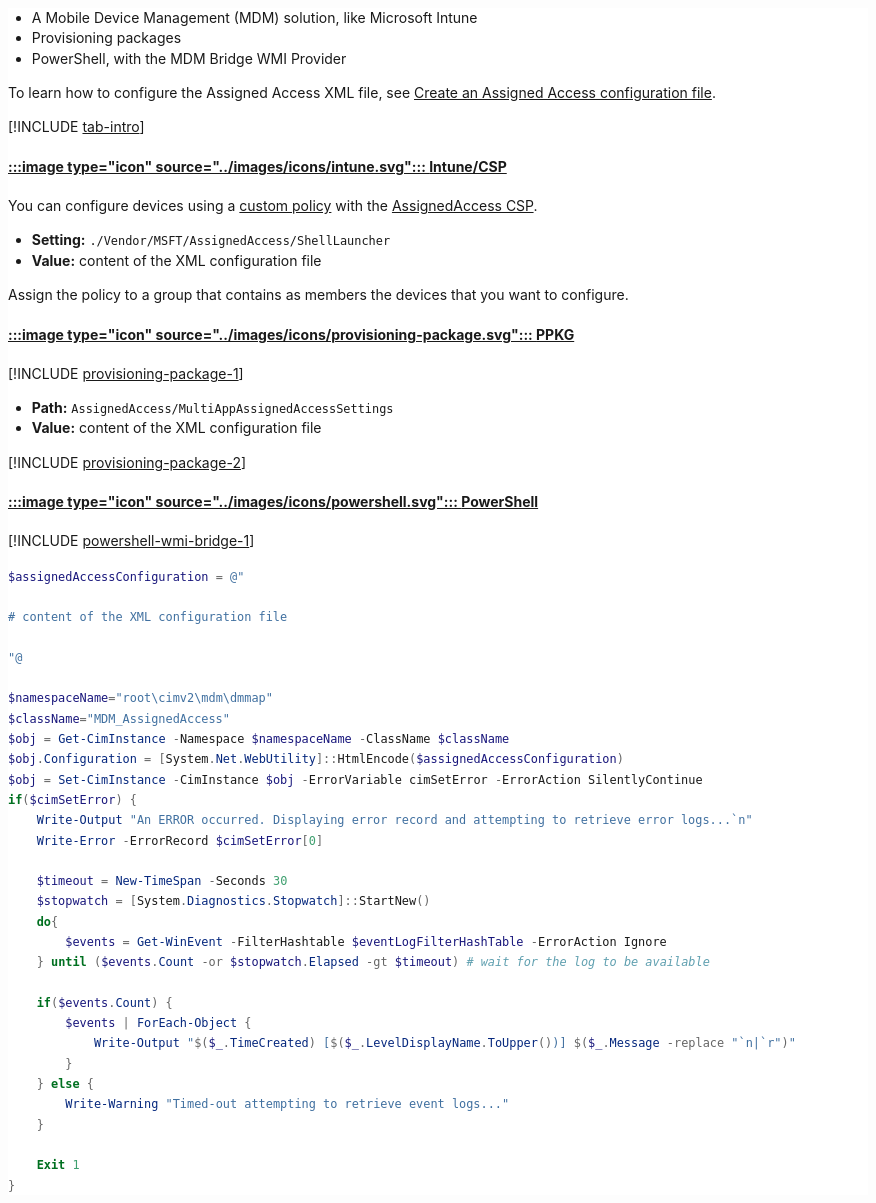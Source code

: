 - A Mobile Device Management (MDM) solution, like Microsoft Intune
- Provisioning packages
- PowerShell, with the MDM Bridge WMI Provider

To learn how to configure the Assigned Access XML file, see [Create an Assigned Access configuration file](configuration-file.md).

[!INCLUDE [tab-intro](../../../includes/configure/tab-intro.md)]

#### [:::image type="icon" source="../images/icons/intune.svg"::: **Intune/CSP**](#tab/intune)

You can configure devices using a [custom policy][MEM-1] with the [AssignedAccess CSP][WIN-3].

- **Setting:** `./Vendor/MSFT/AssignedAccess/ShellLauncher`
- **Value:** content of the XML configuration file

Assign the policy to a group that contains as members the devices that you want to configure.

#### [:::image type="icon" source="../images/icons/provisioning-package.svg"::: **PPKG**](#tab/ppkg)

[!INCLUDE [provisioning-package-1](../../../includes/configure/provisioning-package-1.md)]

- **Path:** `AssignedAccess/MultiAppAssignedAccessSettings`
- **Value:**  content of the XML configuration file

[!INCLUDE [provisioning-package-2](../../../includes/configure/provisioning-package-2.md)]

#### [:::image type="icon" source="../images/icons/powershell.svg"::: **PowerShell**](#tab/ps)

[!INCLUDE [powershell-wmi-bridge-1](../../../includes/configure/powershell-wmi-bridge-1.md)]

```PowerShell
$assignedAccessConfiguration = @"

# content of the XML configuration file

"@

$namespaceName="root\cimv2\mdm\dmmap"
$className="MDM_AssignedAccess"
$obj = Get-CimInstance -Namespace $namespaceName -ClassName $className
$obj.Configuration = [System.Net.WebUtility]::HtmlEncode($assignedAccessConfiguration)
$obj = Set-CimInstance -CimInstance $obj -ErrorVariable cimSetError -ErrorAction SilentlyContinue
if($cimSetError) {
    Write-Output "An ERROR occurred. Displaying error record and attempting to retrieve error logs...`n"
    Write-Error -ErrorRecord $cimSetError[0]

    $timeout = New-TimeSpan -Seconds 30
    $stopwatch = [System.Diagnostics.Stopwatch]::StartNew()
    do{
        $events = Get-WinEvent -FilterHashtable $eventLogFilterHashTable -ErrorAction Ignore
    } until ($events.Count -or $stopwatch.Elapsed -gt $timeout) # wait for the log to be available

    if($events.Count) {
        $events | ForEach-Object {
            Write-Output "$($_.TimeCreated) [$($_.LevelDisplayName.ToUpper())] $($_.Message -replace "`n|`r")"
        }
    } else {
        Write-Warning "Timed-out attempting to retrieve event logs..."
    }

    Exit 1
}
```

[MEM-1]: /mem/intune/configuration/custom-settings-windows-10
[WIN-3]: /windows/client-management/mdm/assignedaccess-csp